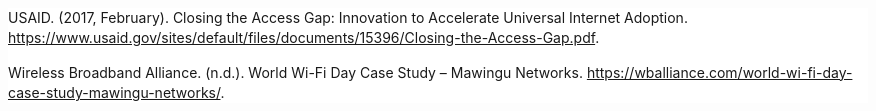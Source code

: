 USAID. (2017, February). Closing the Access Gap: Innovation to Accelerate Universal Internet Adoption. https://www.usaid.gov/sites/default/files/documents/15396/Closing-the-Access-Gap.pdf. 

Wireless Broadband Alliance. (n.d.). World Wi-Fi Day Case Study – Mawingu Networks. https://wballiance.com/world-wi-fi-day-case-study-mawingu-networks/.

